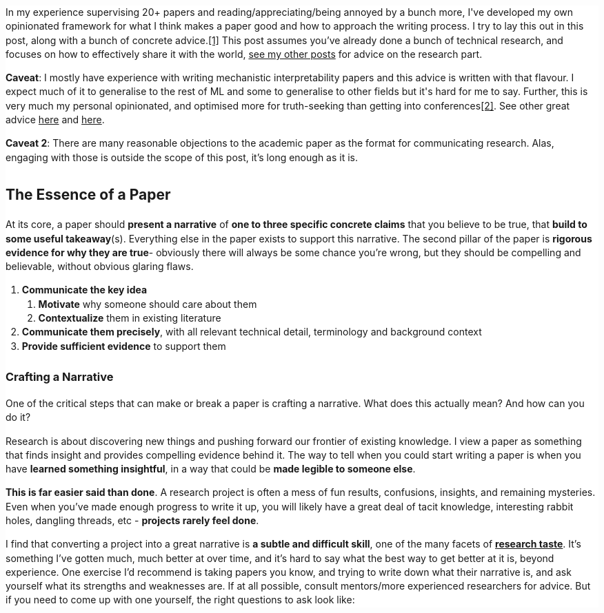 In my experience supervising 20+ papers and reading/appreciating/being annoyed by a bunch more, I've developed my own opinionated framework for what I think makes a paper good and how to approach the writing process. I try to lay this out in this post, along with a bunch of concrete advice.[[1]](https://www.alignmentforum.org/s/5GT3yoYM9gRmMEKqL/p/eJGptPbbFPZGLpjsp#fnwwk8u16jdjf) This post assumes you’ve already done a bunch of technical research, and focuses on how to effectively share it with the world, [see my other posts](https://www.alignmentforum.org/posts/hjMy4ZxS5ogA9cTYK/how-i-think-about-my-research-process-explore-understand) for advice on the research part.

**Caveat**: I mostly have experience with writing mechanistic interpretability papers and this advice is written with that flavour. I expect much of it to generalise to the rest of ML and some to generalise to other fields but it's hard for me to say. Further, this is very much my personal opinionated, and optimised more for truth-seeking than getting into conferences[[2]](https://www.alignmentforum.org/s/5GT3yoYM9gRmMEKqL/p/eJGptPbbFPZGLpjsp#fn5kbv6xekx6j). See other great advice [here](https://www.jakobfoerster.com/how-to-ml-paper) and [here](https://cs.stanford.edu/~jsteinhardt/ResearchasaStochasticDecisionProcess.html).

**Caveat 2**: There are many reasonable objections to the academic paper as the format for communicating research. Alas, engaging with those is outside the scope of this post, it’s long enough as it is.

## The Essence of a Paper

At its core, a paper should **present a narrative** of **one to three specific concrete claims** that you believe to be true, that **build to some useful takeaway**(s). Everything else in the paper exists to support this narrative. The second pillar of the paper is **rigorous evidence for why they are true**- obviously there will always be some chance you’re wrong, but they should be compelling and believable, without obvious glaring flaws.

1. **Communicate the key idea**
	1. **Motivate** why someone should care about them
	2. **Contextualize** them in existing literature
2. **Communicate them precisely**, with all relevant technical detail, terminology and background context
3. **Provide sufficient evidence** to support them

### Crafting a Narrative

One of the critical steps that can make or break a paper is crafting a narrative. What does this actually mean? And how can you do it?

Research is about discovering new things and pushing forward our frontier of existing knowledge. I view a paper as something that finds insight and provides compelling evidence behind it. The way to tell when you could start writing a paper is when you have **learned something insightful**, in a way that could be **made legible to someone else**.

**This is far easier said than done**. A research project is often a mess of fun results, confusions, insights, and remaining mysteries. Even when you’ve made enough progress to write it up, you will likely have a great deal of tacit knowledge, interesting rabbit holes, dangling threads, etc - **projects rarely feel done**.

I find that converting a project into a great narrative is **a subtle and difficult skill**, one of the many facets of [**research taste**](https://www.alignmentforum.org/posts/Ldrss6o3tiKT6NdMm/my-research-process-understanding-and-cultivating-research). It’s something I’ve gotten much, much better at over time, and it’s hard to say what the best way to get better at it is, beyond experience. One exercise I’d recommend is taking papers you know, and trying to write down what their narrative is, and ask yourself what its strengths and weaknesses are. If at all possible, consult mentors/more experienced researchers for advice. But if you need to come up with one yourself, the right questions to ask look like:
